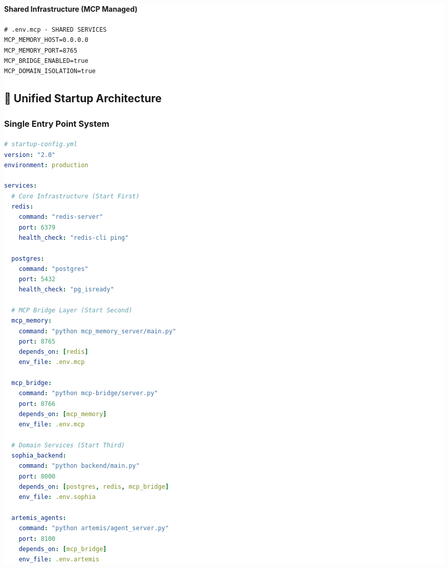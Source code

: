 #### Shared Infrastructure (MCP Managed)
```env
# .env.mcp - SHARED SERVICES
MCP_MEMORY_HOST=0.0.0.0
MCP_MEMORY_PORT=8765
MCP_BRIDGE_ENABLED=true
MCP_DOMAIN_ISOLATION=true
```

## 🚀 Unified Startup Architecture

### Single Entry Point System
```yaml
# startup-config.yml
version: "2.0"
environment: production

services:
  # Core Infrastructure (Start First)
  redis:
    command: "redis-server"
    port: 6379
    health_check: "redis-cli ping"
    
  postgres:
    command: "postgres"
    port: 5432
    health_check: "pg_isready"
    
  # MCP Bridge Layer (Start Second)
  mcp_memory:
    command: "python mcp_memory_server/main.py"
    port: 8765
    depends_on: [redis]
    env_file: .env.mcp
    
  mcp_bridge:
    command: "python mcp-bridge/server.py"
    port: 8766
    depends_on: [mcp_memory]
    env_file: .env.mcp
    
  # Domain Services (Start Third)
  sophia_backend:
    command: "python backend/main.py"
    port: 8000
    depends_on: [postgres, redis, mcp_bridge]
    env_file: .env.sophia
    
  artemis_agents:
    command: "python artemis/agent_server.py"
    port: 8100
    depends_on: [mcp_bridge]
    env_file: .env.artemis
```
